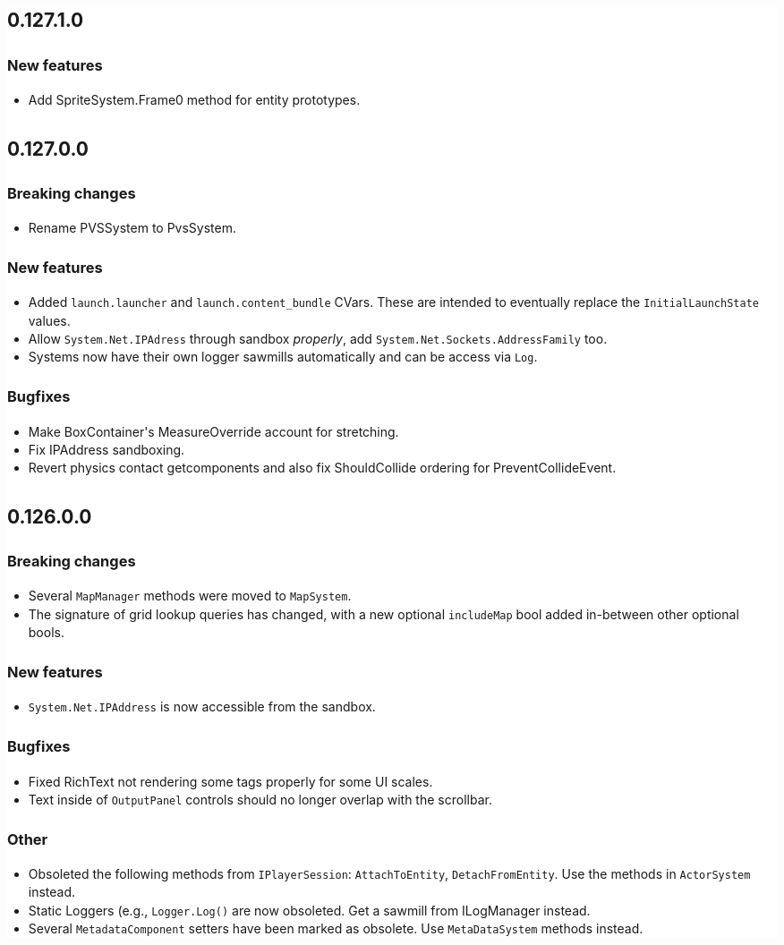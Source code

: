 
## 0.127.1.0

### New features

* Add SpriteSystem.Frame0 method for entity prototypes.


## 0.127.0.0

### Breaking changes

* Rename PVSSystem to PvsSystem.

### New features

* Added `launch.launcher` and `launch.content_bundle` CVars. These are intended to eventually replace the `InitialLaunchState` values.
* Allow `System.Net.IPAdress` through sandbox _properly_, add `System.Net.Sockets.AddressFamily` too.
* Systems now have their own logger sawmills automatically and can be access via `Log`.

### Bugfixes

* Make BoxContainer's MeasureOverride account for stretching.
* Fix IPAddress sandboxing.
* Revert physics contact getcomponents and also fix ShouldCollide ordering for PreventCollideEvent.


## 0.126.0.0

### Breaking changes

* Several `MapManager` methods were moved to `MapSystem`.
* The signature of grid lookup queries has changed, with a new optional `includeMap` bool added in-between other optional bools.

### New features

* `System.Net.IPAddress` is now accessible from the sandbox.

### Bugfixes

* Fixed RichText not rendering some tags properly for some UI scales.
* Text inside of `OutputPanel` controls should no longer overlap with the scrollbar.

### Other

* Obsoleted the following methods from `IPlayerSession`: `AttachToEntity`, `DetachFromEntity`. Use the methods in `ActorSystem` instead.
* Static Loggers (e.g., `Logger.Log()` are now obsoleted. Get a sawmill from ILogManager instead.
* Several `MetadataComponent` setters have been marked as obsolete. Use `MetaDataSystem` methods instead.

